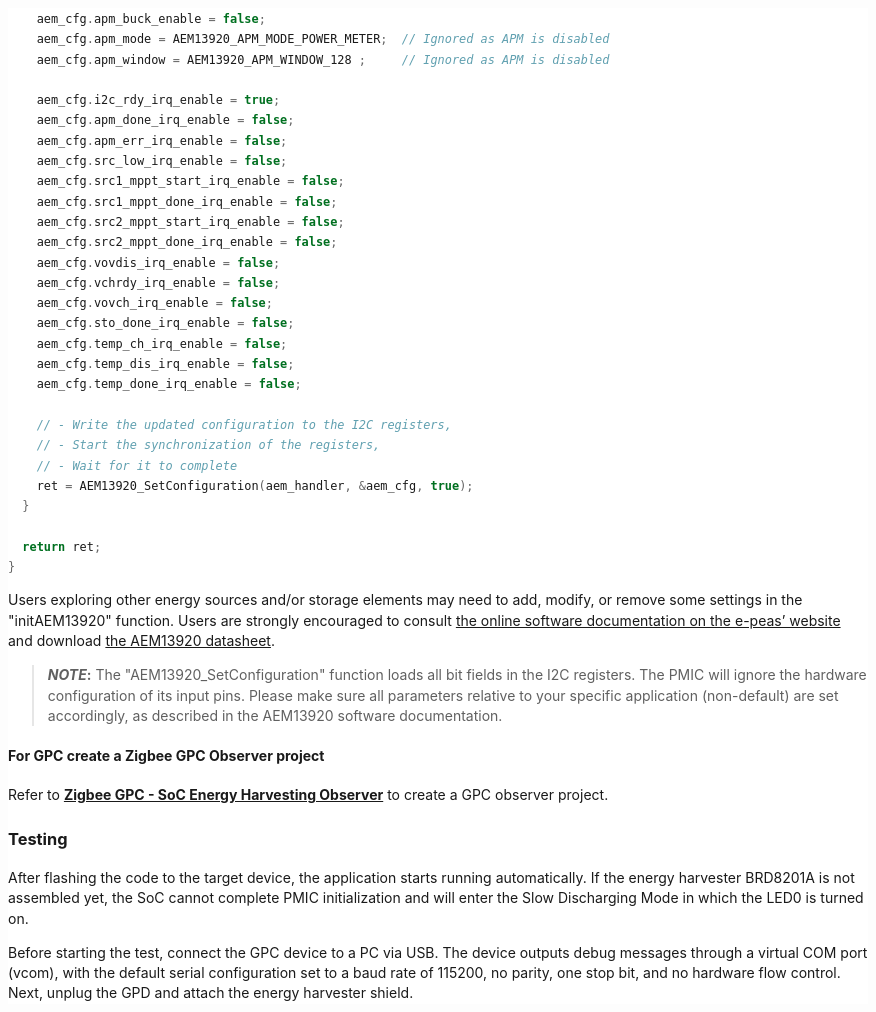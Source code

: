 ```c
    aem_cfg.apm_buck_enable = false;
    aem_cfg.apm_mode = AEM13920_APM_MODE_POWER_METER;  // Ignored as APM is disabled
    aem_cfg.apm_window = AEM13920_APM_WINDOW_128 ;     // Ignored as APM is disabled

    aem_cfg.i2c_rdy_irq_enable = true;
    aem_cfg.apm_done_irq_enable = false;
    aem_cfg.apm_err_irq_enable = false;
    aem_cfg.src_low_irq_enable = false;
    aem_cfg.src1_mppt_start_irq_enable = false;
    aem_cfg.src1_mppt_done_irq_enable = false;
    aem_cfg.src2_mppt_start_irq_enable = false;
    aem_cfg.src2_mppt_done_irq_enable = false;
    aem_cfg.vovdis_irq_enable = false;
    aem_cfg.vchrdy_irq_enable = false;
    aem_cfg.vovch_irq_enable = false;
    aem_cfg.sto_done_irq_enable = false;
    aem_cfg.temp_ch_irq_enable = false;
    aem_cfg.temp_dis_irq_enable = false;
    aem_cfg.temp_done_irq_enable = false;

    // - Write the updated configuration to the I2C registers,
    // - Start the synchronization of the registers,
    // - Wait for it to complete
    ret = AEM13920_SetConfiguration(aem_handler, &aem_cfg, true);
  }

  return ret;
}
```

Users exploring other energy sources and/or storage elements may need to add, modify, or remove some settings in the "initAEM13920" function. Users are strongly encouraged to consult [the online software documentation on the e-peas’ website](https://doc.e-peas.com/aem13920/software/index.html) and download [the AEM13920 datasheet](https://e-peas.com/aem13920_datasheet/).

> **_NOTE_:** The "AEM13920_SetConfiguration" function loads all bit fields in the I2C registers. The PMIC will ignore the hardware configuration of its input pins. Please make sure all parameters relative to your specific application (non-default) are set accordingly, as described in the AEM13920 software documentation.

#### For GPC create a Zigbee GPC Observer project ####

Refer to [**Zigbee GPC - SoC Energy Harvesting Observer**](https://github.com/SiliconLabs/energy_harvesting_applications/tree/main/example/zigbee_gpc_soc_energy_harvesting_observer) to create a GPC observer project.

### Testing ###

After flashing the code to the target device, the application starts running automatically. If the energy harvester BRD8201A is not assembled yet, the SoC cannot complete PMIC initialization and will enter the Slow Discharging Mode in which the LED0 is turned on.

Before starting the test, connect the GPC device to a PC via USB. The device outputs debug messages through a virtual COM port (vcom), with the default serial configuration set to a baud rate of 115200, no parity, one stop bit, and no hardware flow control. Next, unplug the GPD and attach the energy harvester shield.
